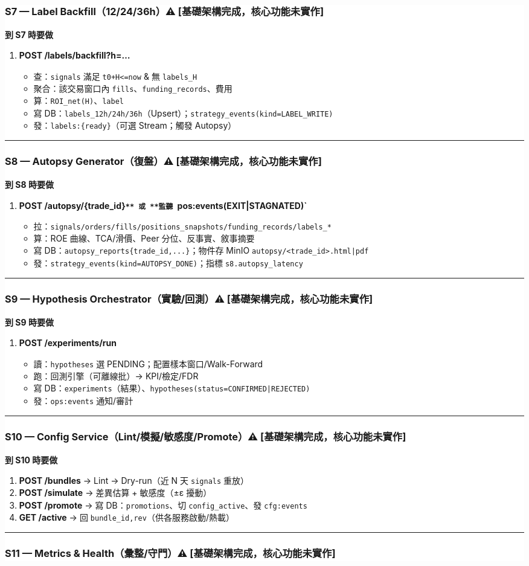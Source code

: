 
### S7 — Label Backfill（12/24/36h）⚠️ **[基礎架構完成，核心功能未實作]**

**到 S7 時要做**

1. **POST /labels/backfill?h=…**

   * 查：`signals` 滿足 `t0+H<=now` & 無 `labels_H`
   * 聚合：該交易窗口內 `fills`、`funding_records`、費用
   * 算：`ROI_net(H)`、`label`
   * 寫 DB：`labels_12h/24h/36h`（Upsert）；`strategy_events(kind=LABEL_WRITE)`
   * 發：`labels:{ready}`（可選 Stream；觸發 Autopsy）

---

### S8 — Autopsy Generator（復盤）⚠️ **[基礎架構完成，核心功能未實作]**

**到 S8 時要做**

1. **POST /autopsy/{trade\_id}`** 或 **監聽 `pos\:events(EXIT|STAGNATED)\`**

   * 拉：`signals/orders/fills/positions_snapshots/funding_records/labels_*`
   * 算：ROE 曲線、TCA/滑價、Peer 分位、反事實、敘事摘要
   * 寫 DB：`autopsy_reports{trade_id,...}`；物件存 MinIO `autopsy/<trade_id>.html|pdf`
   * 發：`strategy_events(kind=AUTOPSY_DONE)`；指標 `s8.autopsy_latency`

---

### S9 — Hypothesis Orchestrator（實驗/回測）⚠️ **[基礎架構完成，核心功能未實作]**

**到 S9 時要做**

1. **POST /experiments/run**

   * 讀：`hypotheses` 選 PENDING；配置樣本窗口/Walk-Forward
   * 跑：回測引擎（可離線批）→ KPI/檢定/FDR
   * 寫 DB：`experiments`（結果）、`hypotheses(status=CONFIRMED|REJECTED)`
   * 發：`ops:events` 通知/審計

---

### S10 — Config Service（Lint/模擬/敏感度/Promote）⚠️ **[基礎架構完成，核心功能未實作]**

**到 S10 時要做**

1. **POST /bundles** → Lint → Dry-run（近 N 天 `signals` 重放）
2. **POST /simulate** → 差異估算 + 敏感度（±ε 擾動）
3. **POST /promote** → 寫 DB：`promotions`、切 `config_active`、發 `cfg:events`
4. **GET /active** → 回 `bundle_id,rev`（供各服務啟動/熱載）

---

### S11 — Metrics & Health（彙整/守門）⚠️ **[基礎架構完成，核心功能未實作]**
